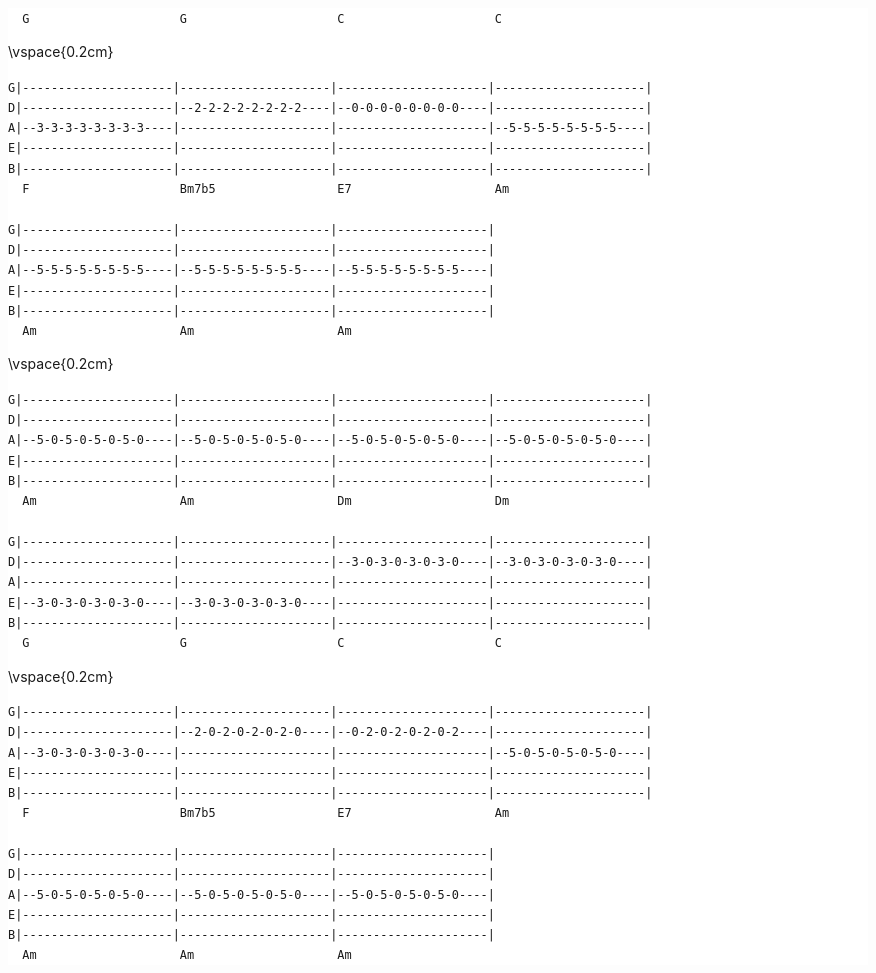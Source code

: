```
  G                     G                     C                     C
```

\vspace{0.2cm}

```
G|---------------------|---------------------|---------------------|---------------------|
D|---------------------|--2-2-2-2-2-2-2-2----|--0-0-0-0-0-0-0-0----|---------------------|
A|--3-3-3-3-3-3-3-3----|---------------------|---------------------|--5-5-5-5-5-5-5-5----|
E|---------------------|---------------------|---------------------|---------------------|
B|---------------------|---------------------|---------------------|---------------------|
  F                     Bm7b5                 E7                    Am

G|---------------------|---------------------|---------------------|
D|---------------------|---------------------|---------------------|
A|--5-5-5-5-5-5-5-5----|--5-5-5-5-5-5-5-5----|--5-5-5-5-5-5-5-5----|
E|---------------------|---------------------|---------------------|
B|---------------------|---------------------|---------------------|
  Am                    Am                    Am
```

\vspace{0.2cm}

```
G|---------------------|---------------------|---------------------|---------------------|
D|---------------------|---------------------|---------------------|---------------------|
A|--5-0-5-0-5-0-5-0----|--5-0-5-0-5-0-5-0----|--5-0-5-0-5-0-5-0----|--5-0-5-0-5-0-5-0----|
E|---------------------|---------------------|---------------------|---------------------|
B|---------------------|---------------------|---------------------|---------------------|
  Am                    Am                    Dm                    Dm

G|---------------------|---------------------|---------------------|---------------------|
D|---------------------|---------------------|--3-0-3-0-3-0-3-0----|--3-0-3-0-3-0-3-0----|
A|---------------------|---------------------|---------------------|---------------------|
E|--3-0-3-0-3-0-3-0----|--3-0-3-0-3-0-3-0----|---------------------|---------------------|
B|---------------------|---------------------|---------------------|---------------------|
  G                     G                     C                     C
```

\vspace{0.2cm}

```
G|---------------------|---------------------|---------------------|---------------------|
D|---------------------|--2-0-2-0-2-0-2-0----|--0-2-0-2-0-2-0-2----|---------------------|
A|--3-0-3-0-3-0-3-0----|---------------------|---------------------|--5-0-5-0-5-0-5-0----|
E|---------------------|---------------------|---------------------|---------------------|
B|---------------------|---------------------|---------------------|---------------------|
  F                     Bm7b5                 E7                    Am

G|---------------------|---------------------|---------------------|
D|---------------------|---------------------|---------------------|
A|--5-0-5-0-5-0-5-0----|--5-0-5-0-5-0-5-0----|--5-0-5-0-5-0-5-0----|
E|---------------------|---------------------|---------------------|
B|---------------------|---------------------|---------------------|
  Am                    Am                    Am
```
